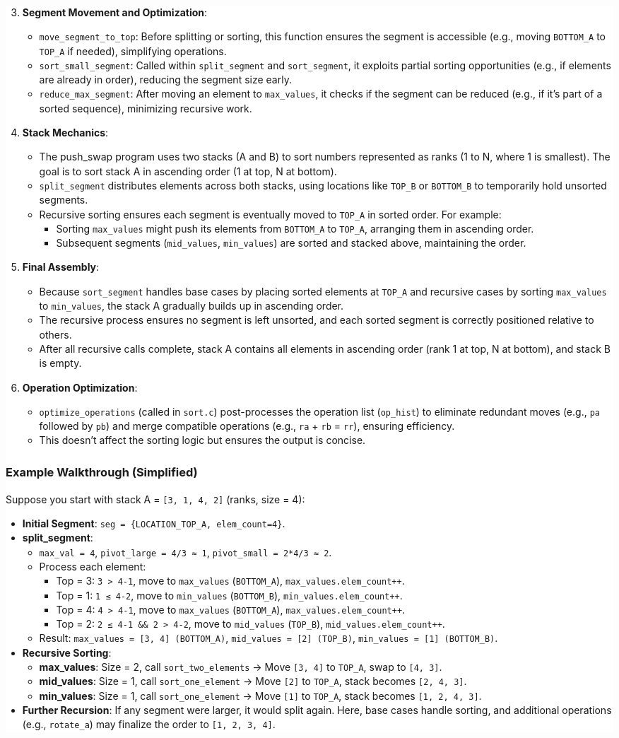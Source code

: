 3. **Segment Movement and Optimization**:

   - `move_segment_to_top`: Before splitting or sorting, this function ensures the segment is accessible (e.g., moving `BOTTOM_A` to `TOP_A` if needed), simplifying operations.
   - `sort_small_segment`: Called within `split_segment` and `sort_segment`, it exploits partial sorting opportunities (e.g., if elements are already in order), reducing the segment size early.
   - `reduce_max_segment`: After moving an element to `max_values`, it checks if the segment can be reduced (e.g., if it’s part of a sorted sequence), minimizing recursive work.

4. **Stack Mechanics**:

   - The push_swap program uses two stacks (A and B) to sort numbers represented as ranks (1 to N, where 1 is smallest). The goal is to sort stack A in ascending order (1 at top, N at bottom).
   - `split_segment` distributes elements across both stacks, using locations like `TOP_B` or `BOTTOM_B` to temporarily hold unsorted segments.
   - Recursive sorting ensures each segment is eventually moved to `TOP_A` in sorted order. For example:
     - Sorting `max_values` might push its elements from `BOTTOM_A` to `TOP_A`, arranging them in ascending order.
     - Subsequent segments (`mid_values`, `min_values`) are sorted and stacked above, maintaining the order.

5. **Final Assembly**:

   - Because `sort_segment` handles base cases by placing sorted elements at `TOP_A` and recursive cases by sorting `max_values` to `min_values`, the stack A gradually builds up in ascending order.
   - The recursive process ensures no segment is left unsorted, and each sorted segment is correctly positioned relative to others.
   - After all recursive calls complete, stack A contains all elements in ascending order (rank 1 at top, N at bottom), and stack B is empty.

6. **Operation Optimization**:
   - `optimize_operations` (called in `sort.c`) post-processes the operation list (`op_hist`) to eliminate redundant moves (e.g., `pa` followed by `pb`) and merge compatible operations (e.g., `ra` + `rb` = `rr`), ensuring efficiency.
   - This doesn’t affect the sorting logic but ensures the output is concise.

### Example Walkthrough (Simplified)

Suppose you start with stack A = `[3, 1, 4, 2]` (ranks, size = 4):

- **Initial Segment**: `seg = {LOCATION_TOP_A, elem_count=4}`.
- **split_segment**:
  - `max_val = 4`, `pivot_large = 4/3 ≈ 1`, `pivot_small = 2*4/3 ≈ 2`.
  - Process each element:
    - Top = 3: `3 > 4-1`, move to `max_values` (`BOTTOM_A`), `max_values.elem_count++`.
    - Top = 1: `1 ≤ 4-2`, move to `min_values` (`BOTTOM_B`), `min_values.elem_count++`.
    - Top = 4: `4 > 4-1`, move to `max_values` (`BOTTOM_A`), `max_values.elem_count++`.
    - Top = 2: `2 ≤ 4-1 && 2 > 4-2`, move to `mid_values` (`TOP_B`), `mid_values.elem_count++`.
  - Result: `max_values = [3, 4] (BOTTOM_A)`, `mid_values = [2] (TOP_B)`, `min_values = [1] (BOTTOM_B)`.
- **Recursive Sorting**:
  - **max_values**: Size = 2, call `sort_two_elements` → Move `[3, 4]` to `TOP_A`, swap to `[4, 3]`.
  - **mid_values**: Size = 1, call `sort_one_element` → Move `[2]` to `TOP_A`, stack becomes `[2, 4, 3]`.
  - **min_values**: Size = 1, call `sort_one_element` → Move `[1]` to `TOP_A`, stack becomes `[1, 2, 4, 3]`.
- **Further Recursion**: If any segment were larger, it would split again. Here, base cases handle sorting, and additional operations (e.g., `rotate_a`) may finalize the order to `[1, 2, 3, 4]`.
